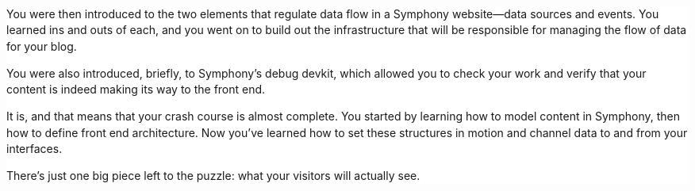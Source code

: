 You were then introduced to the two elements that regulate data flow in a Symphony website—data sources and events. You learned ins and outs of each, and you went on to build out the infrastructure that will be responsible for managing the flow of data for your blog.

You were also introduced, briefly, to Symphony’s debug devkit, which allowed you to check your work and verify that your content is indeed making its way to the front end.

It is, and that means that your crash course is almost complete. You started by learning how to model content in Symphony, then how to define front end architecture. Now you’ve learned how to set these structures in motion and channel data to and from your interfaces.

There’s just one big piece left to the puzzle: what your visitors will actually see.
